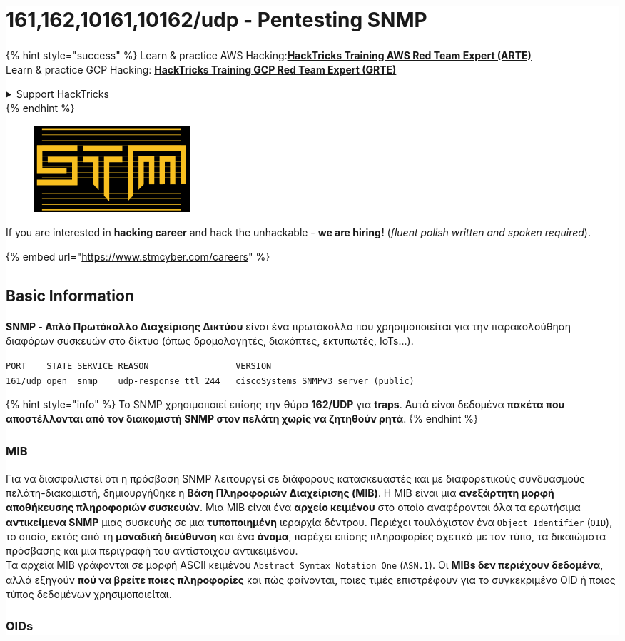 # 161,162,10161,10162/udp - Pentesting SNMP

{% hint style="success" %}
Learn & practice AWS Hacking:<img src="../../.gitbook/assets/arte.png" alt="" data-size="line">[**HackTricks Training AWS Red Team Expert (ARTE)**](https://training.hacktricks.xyz/courses/arte)<img src="../../.gitbook/assets/arte.png" alt="" data-size="line">\
Learn & practice GCP Hacking: <img src="../../.gitbook/assets/grte.png" alt="" data-size="line">[**HackTricks Training GCP Red Team Expert (GRTE)**<img src="../../.gitbook/assets/grte.png" alt="" data-size="line">](https://training.hacktricks.xyz/courses/grte)

<details><summary>Support HackTricks</summary></details>
{% endhint %}

<figure><img src="../../.gitbook/assets/image (1) (1) (1) (1) (1) (1) (1) (1).png" alt=""><figcaption></figcaption></figure>

If you are interested in **hacking career** and hack the unhackable - **we are hiring!** (_fluent polish written and spoken required_).

{% embed url="https://www.stmcyber.com/careers" %}

## Basic Information

**SNMP - Απλό Πρωτόκολλο Διαχείρισης Δικτύου** είναι ένα πρωτόκολλο που χρησιμοποιείται για την παρακολούθηση διαφόρων συσκευών στο δίκτυο (όπως δρομολογητές, διακόπτες, εκτυπωτές, IoTs...).
```
PORT    STATE SERVICE REASON                 VERSION
161/udp open  snmp    udp-response ttl 244   ciscoSystems SNMPv3 server (public)
```
{% hint style="info" %}
Το SNMP χρησιμοποιεί επίσης την θύρα **162/UDP** για **traps**. Αυτά είναι δεδομένα **πακέτα που αποστέλλονται από τον διακομιστή SNMP στον πελάτη χωρίς να ζητηθούν ρητά**.
{% endhint %}

### MIB

Για να διασφαλιστεί ότι η πρόσβαση SNMP λειτουργεί σε διάφορους κατασκευαστές και με διαφορετικούς συνδυασμούς πελάτη-διακομιστή, δημιουργήθηκε η **Βάση Πληροφοριών Διαχείρισης (MIB)**. Η MIB είναι μια **ανεξάρτητη μορφή αποθήκευσης πληροφοριών συσκευών**. Μια MIB είναι ένα **αρχείο κειμένου** στο οποίο αναφέρονται όλα τα ερωτήσιμα **αντικείμενα SNMP** μιας συσκευής σε μια **τυποποιημένη** ιεραρχία δέντρου. Περιέχει τουλάχιστον ένα `Object Identifier` (`OID`), το οποίο, εκτός από τη **μοναδική διεύθυνση** και ένα **όνομα**, παρέχει επίσης πληροφορίες σχετικά με τον τύπο, τα δικαιώματα πρόσβασης και μια περιγραφή του αντίστοιχου αντικειμένου.\
Τα αρχεία MIB γράφονται σε μορφή ASCII κειμένου `Abstract Syntax Notation One` (`ASN.1`). Οι **MIBs δεν περιέχουν δεδομένα**, αλλά εξηγούν **πού να βρείτε ποιες πληροφορίες** και πώς φαίνονται, ποιες τιμές επιστρέφουν για το συγκεκριμένο OID ή ποιος τύπος δεδομένων χρησιμοποιείται.

### OIDs
